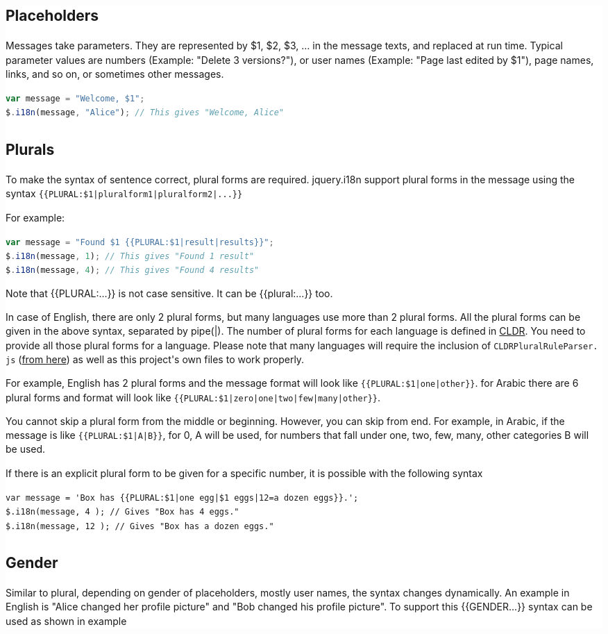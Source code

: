 ## Placeholders

Messages take parameters. They are represented by $1, $2, $3, … in the message texts, and replaced at run time. Typical parameter values are numbers (Example: "Delete 3 versions?"), or user names (Example: "Page last edited by $1"), page names, links, and so on, or sometimes other messages.

```javascript
var message = "Welcome, $1";
$.i18n(message, "Alice"); // This gives "Welcome, Alice"
```

## Plurals

To make the syntax of sentence correct, plural forms are required. jquery.i18n support plural forms in the message using the syntax `{{PLURAL:$1|pluralform1|pluralform2|...}}`

For example:

```javascript
var message = "Found $1 {{PLURAL:$1|result|results}}";
$.i18n(message, 1); // This gives "Found 1 result"
$.i18n(message, 4); // This gives "Found 4 results"
```

Note that {{PLURAL:...}} is not case sensitive. It can be {{plural:...}} too.

In case of English, there are only 2 plural forms, but many languages use more than 2 plural forms. All the plural forms can be given in the above syntax, separated by pipe(|). The number of plural forms for each language is defined in [CLDR](https://www.unicode.org/cldr/charts/latest/supplemental/language_plural_rules.html). You need to provide all those plural forms for a language. Please note that many languages will require the inclusion of `CLDRPluralRuleParser.js` ([from here](https://github.com/santhoshtr/CLDRPluralRuleParser/tree/8baf9aedc428924fe6ee508b3d952cb5564efb3a/src)) as well as this project's own files to work properly.

For example, English has 2 plural forms and the message format will look like `{{PLURAL:$1|one|other}}`. for Arabic there are 6 plural forms and format will look like `{{PLURAL:$1|zero|one|two|few|many|other}}`.

You cannot skip a plural form from the middle or beginning. However, you can skip from end. For example, in Arabic, if the message is like
`{{PLURAL:$1|A|B}}`, for 0, A will be used, for numbers that fall under one, two, few, many, other categories B will be used.

If there is an explicit plural form to be given for a specific number, it is possible with the following syntax

```
var message = 'Box has {{PLURAL:$1|one egg|$1 eggs|12=a dozen eggs}}.';
$.i18n(message, 4 ); // Gives "Box has 4 eggs."
$.i18n(message, 12 ); // Gives "Box has a dozen eggs."
```

## Gender

Similar to plural, depending on gender of placeholders, mostly user names, the syntax changes dynamically. An example in English is "Alice changed her profile picture" and "Bob changed his profile picture". To support this {{GENDER...}} syntax can be used as shown in example
